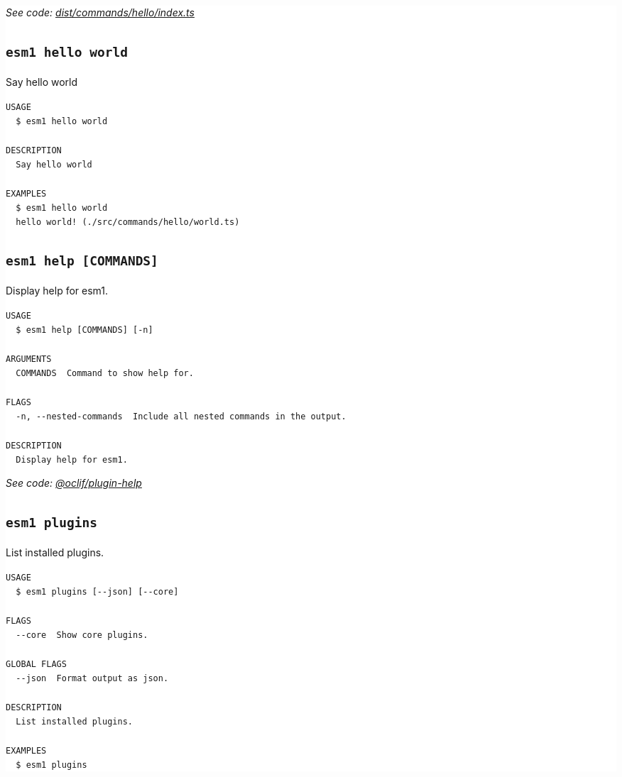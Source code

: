 
_See code: [dist/commands/hello/index.ts](https://github.com/oclif/plugin-test-esm-1/blob/v0.0.0/dist/commands/hello/index.ts)_

## `esm1 hello world`

Say hello world

```
USAGE
  $ esm1 hello world

DESCRIPTION
  Say hello world

EXAMPLES
  $ esm1 hello world
  hello world! (./src/commands/hello/world.ts)
```

## `esm1 help [COMMANDS]`

Display help for esm1.

```
USAGE
  $ esm1 help [COMMANDS] [-n]

ARGUMENTS
  COMMANDS  Command to show help for.

FLAGS
  -n, --nested-commands  Include all nested commands in the output.

DESCRIPTION
  Display help for esm1.
```

_See code: [@oclif/plugin-help](https://github.com/oclif/plugin-help/blob/v5.2.14/src/commands/help.ts)_

## `esm1 plugins`

List installed plugins.

```
USAGE
  $ esm1 plugins [--json] [--core]

FLAGS
  --core  Show core plugins.

GLOBAL FLAGS
  --json  Format output as json.

DESCRIPTION
  List installed plugins.

EXAMPLES
  $ esm1 plugins
```
